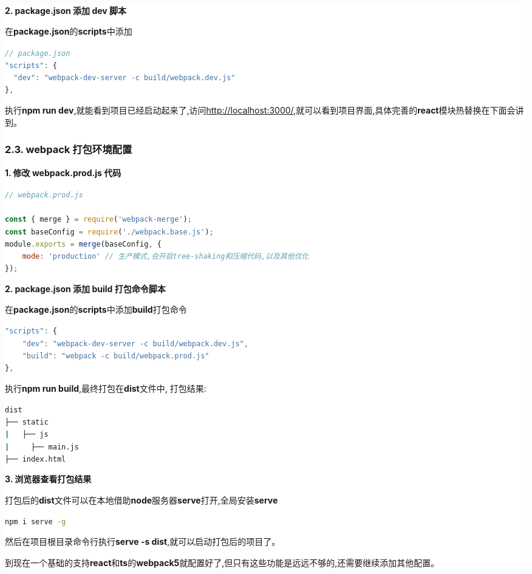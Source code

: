 **2. package.json 添加 dev 脚本**

在**package.json**的**scripts**中添加

```js
// package.json
"scripts": {
  "dev": "webpack-dev-server -c build/webpack.dev.js"
},
```

执行**npm run dev**,就能看到项目已经启动起来了,访问<http://localhost:3000/>,就可以看到项目界面,具体完善的**react**模块热替换在下面会讲到。

### 2.3. webpack 打包环境配置

**1. 修改 webpack.prod.js 代码**

```js
// webpack.prod.js

const { merge } = require('webpack-merge');
const baseConfig = require('./webpack.base.js');
module.exports = merge(baseConfig, {
    mode: 'production' // 生产模式,会开启tree-shaking和压缩代码,以及其他优化
});
```

**2. package.json 添加 build 打包命令脚本**

在**package.json**的**scripts**中添加**build**打包命令

```js
"scripts": {
    "dev": "webpack-dev-server -c build/webpack.dev.js",
    "build": "webpack -c build/webpack.prod.js"
},
```

执行**npm run build**,最终打包在**dist**文件中, 打包结果:

```sh
dist
├── static
|   ├── js
|     ├── main.js
├── index.html
```

**3. 浏览器查看打包结果**

打包后的**dist**文件可以在本地借助**node**服务器**serve**打开,全局安装**serve**

```sh
npm i serve -g
```

然后在项目根目录命令行执行**serve -s dist**,就可以启动打包后的项目了。

到现在一个基础的支持**react**和**ts**的**webpack5**就配置好了,但只有这些功能是远远不够的,还需要继续添加其他配置。
